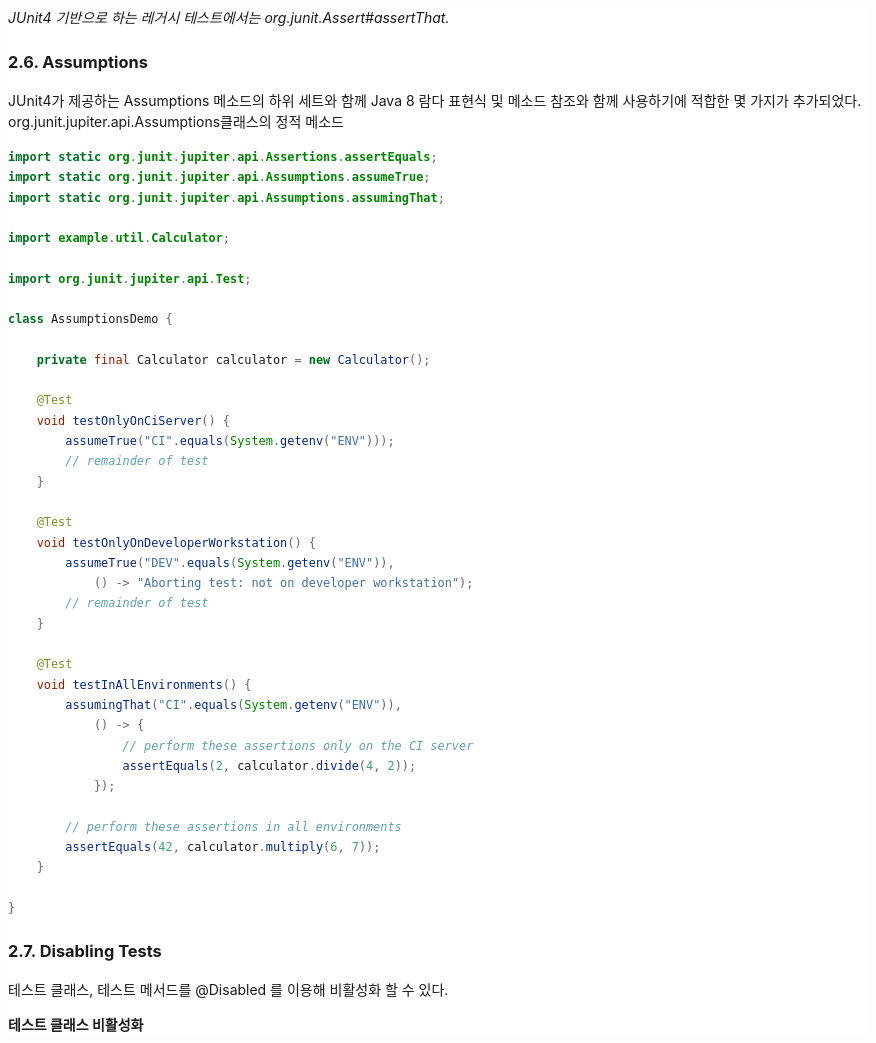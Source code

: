 *JUnit4 기반으로 하는 레거시 테스트에서는 org.junit.Assert#assertThat.*

### 2.6. Assumptions

JUnit4가 제공하는 Assumptions 메소드의 하위 세트와 함께 Java 8 람다 표현식 및 메소드 참조와 함께 사용하기에 적합한 몇 가지가 추가되었다.  
org.junit.jupiter.api.Assumptions클래스의 정적 메소드  

```java
import static org.junit.jupiter.api.Assertions.assertEquals;
import static org.junit.jupiter.api.Assumptions.assumeTrue;
import static org.junit.jupiter.api.Assumptions.assumingThat;

import example.util.Calculator;

import org.junit.jupiter.api.Test;

class AssumptionsDemo {

    private final Calculator calculator = new Calculator();

    @Test
    void testOnlyOnCiServer() {
        assumeTrue("CI".equals(System.getenv("ENV")));
        // remainder of test
    }

    @Test
    void testOnlyOnDeveloperWorkstation() {
        assumeTrue("DEV".equals(System.getenv("ENV")),
            () -> "Aborting test: not on developer workstation");
        // remainder of test
    }

    @Test
    void testInAllEnvironments() {
        assumingThat("CI".equals(System.getenv("ENV")),
            () -> {
                // perform these assertions only on the CI server
                assertEquals(2, calculator.divide(4, 2));
            });

        // perform these assertions in all environments
        assertEquals(42, calculator.multiply(6, 7));
    }

}
```

### 2.7. Disabling Tests

테스트 클래스, 테스트 메서드를 @Disabled 를 이용해 비활성화 할 수 있다.  

**테스트 클래스 비활성화**  
